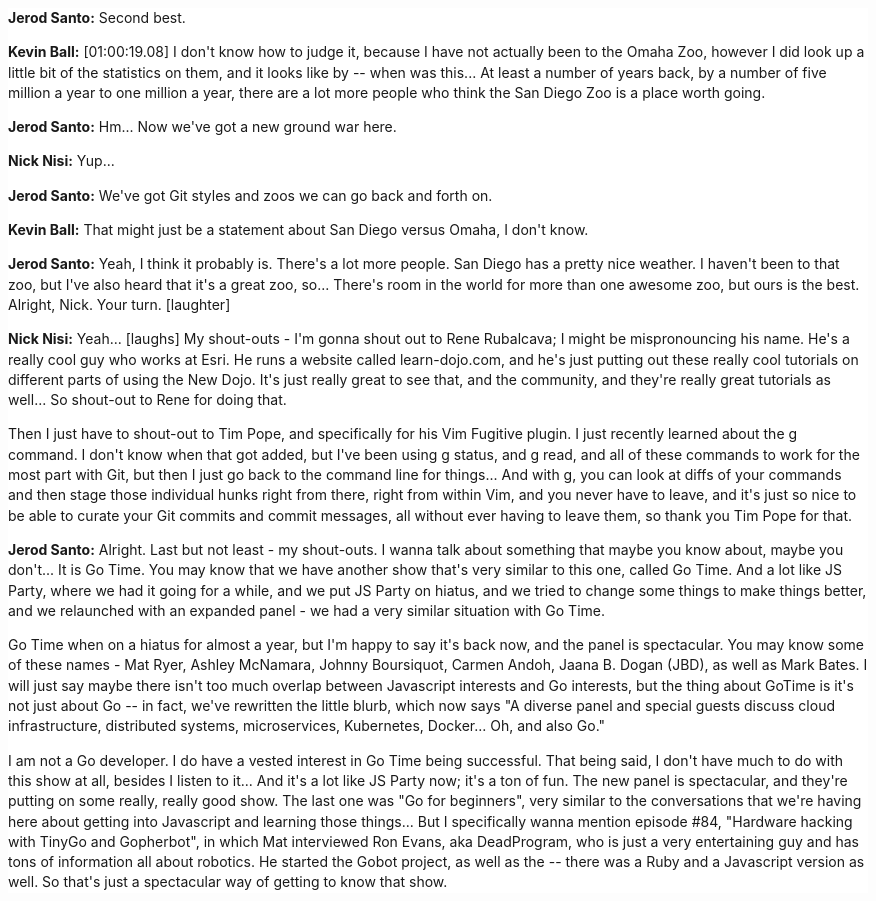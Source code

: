 **Jerod Santo:** Second best.

**Kevin Ball:** \[01:00:19.08\] I don't know how to judge it, because I have not actually been to the Omaha Zoo, however I did look up a little bit of the statistics on them, and it looks like by -- when was this... At least a number of years back, by a number of five million a year to one million a year, there are a lot more people who think the San Diego Zoo is a place worth going.

**Jerod Santo:** Hm... Now we've got a new ground war here.

**Nick Nisi:** Yup...

**Jerod Santo:** We've got Git styles and zoos we can go back and forth on.

**Kevin Ball:** That might just be a statement about San Diego versus Omaha, I don't know.

**Jerod Santo:** Yeah, I think it probably is. There's a lot more people. San Diego has a pretty nice weather. I haven't been to that zoo, but I've also heard that it's a great zoo, so... There's room in the world for more than one awesome zoo, but ours is the best. Alright, Nick. Your turn. \[laughter\]

**Nick Nisi:** Yeah... \[laughs\] My shout-outs - I'm gonna shout out to Rene Rubalcava; I might be mispronouncing his name. He's a really cool guy who works at Esri. He runs a website called learn-dojo.com, and he's just putting out these really cool tutorials on different parts of using the New Dojo. It's just really great to see that, and the community, and they're really great tutorials as well... So shout-out to Rene for doing that.

Then I just have to shout-out to Tim Pope, and specifically for his Vim Fugitive plugin. I just recently learned about the g command. I don't know when that got added, but I've been using g status, and g read, and all of these commands to work for the most part with Git, but then I just go back to the command line for things... And with g, you can look at diffs of your commands and then stage those individual hunks right from there, right from within Vim, and you never have to leave, and it's just so nice to be able to curate your Git commits and commit messages, all without ever having to leave them, so thank you Tim Pope for that.

**Jerod Santo:** Alright. Last but not least - my shout-outs. I wanna talk about something that maybe you know about, maybe you don't... It is Go Time. You may know that we have another show that's very similar to this one, called Go Time. And a lot like JS Party, where we had it going for a while, and we put JS Party on hiatus, and we tried to change some things to make things better, and we relaunched with an expanded panel - we had a very similar situation with Go Time.

Go Time when on a hiatus for almost a year, but I'm happy to say it's back now, and the panel is spectacular. You may know some of these names - Mat Ryer, Ashley McNamara, Johnny Boursiquot, Carmen Andoh, Jaana B. Dogan (JBD), as well as Mark Bates. I will just say maybe there isn't too much overlap between Javascript interests and Go interests, but the thing about GoTime is it's not just about Go -- in fact, we've rewritten the little blurb, which now says "A diverse panel and special guests discuss cloud infrastructure, distributed systems, microservices, Kubernetes, Docker... Oh, and also Go."

I am not a Go developer. I do have a vested interest in Go Time being successful. That being said, I don't have much to do with this show at all, besides I listen to it... And it's a lot like JS Party now; it's a ton of fun. The new panel is spectacular, and they're putting on some really, really good show. The last one was "Go for beginners", very similar to the conversations that we're having here about getting into Javascript and learning those things... But I specifically wanna mention episode \#84, "Hardware hacking with TinyGo and Gopherbot", in which Mat interviewed Ron Evans, aka DeadProgram, who is just a very entertaining guy and has tons of information all about robotics. He started the Gobot project, as well as the -- there was a Ruby and a Javascript version as well. So that's just a spectacular way of getting to know that show.
